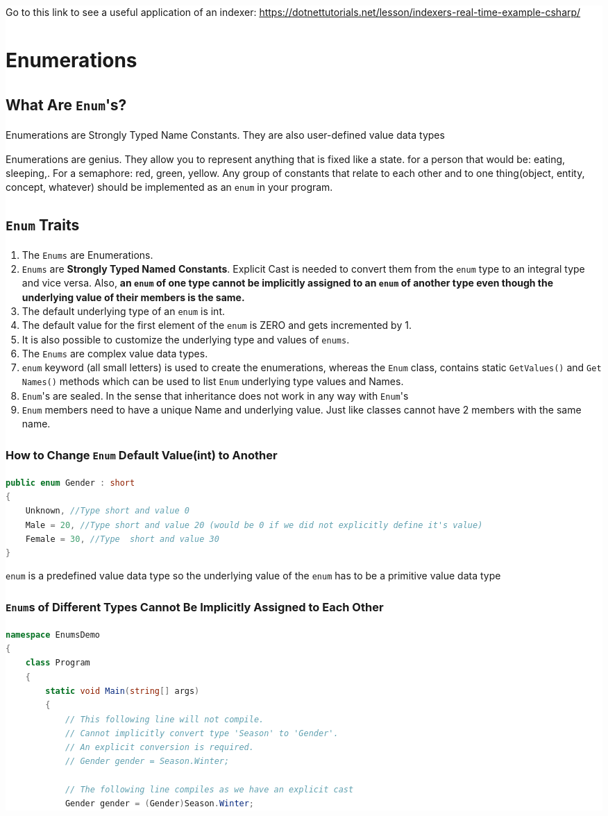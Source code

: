 Go to this link to see a useful application of an indexer:
https://dotnettutorials.net/lesson/indexers-real-time-example-csharp/


# Enumerations

## What Are `Enum`'s?

Enumerations are Strongly Typed Name Constants. They are also user-defined value data types

Enumerations are genius. They allow you to represent anything that is fixed like a state. for a person that would be: eating, sleeping,. For a semaphore: red, green, yellow. Any group of constants that relate to each other and to one thing(object, entity, concept, whatever) should be implemented as an `enum` in your program.
## `Enum` Traits

1. The `Enums` are Enumerations.
2. `Enums` are **Strongly Typed Named** **Constants**. Explicit Cast is needed to convert them from the `enum` type to an integral type and vice versa. Also, **an `enum` of one type cannot be implicitly assigned to an `enum` of another type even though the underlying value of their members is the same.**
3. The default underlying type of an `enum` is int.
4. The default value for the first element of the `enum` is ZERO and gets incremented by 1.
5. It is also possible to customize the underlying type and values of `enums`.
6. The `Enums` are complex value data types.
7. `enum` keyword (all small letters) is used to create the enumerations, whereas the `Enum` class, contains static `GetValues()` and `GetNames()` methods which can be used to list `Enum` underlying type values and Names.
8. `Enum`'s are sealed. In the sense that inheritance does not work in any way with `Enum`'s
9. `Enum` members need to have a unique Name and underlying value. Just like classes cannot have 2 members with the same name.

### How to Change `Enum` Default Value(int) to Another


```csharp
public enum Gender : short
{
	Unknown, //Type short and value 0
	Male = 20, //Type short and value 20 (would be 0 if we did not explicitly define it's value)
	Female = 30, //Type  short and value 30
}
```

`enum` is a predefined value data type so the underlying value of the `enum`  has to be a primitive value data type

### `Enum`s of Different Types Cannot Be Implicitly Assigned to Each Other

```csharp
namespace EnumsDemo
{
    class Program
    {
        static void Main(string[] args)
        {
            // This following line will not compile. 
            // Cannot implicitly convert type 'Season' to 'Gender'. 
            // An explicit conversion is required.
            // Gender gender = Season.Winter;

            // The following line compiles as we have an explicit cast
            Gender gender = (Gender)Season.Winter;
```
